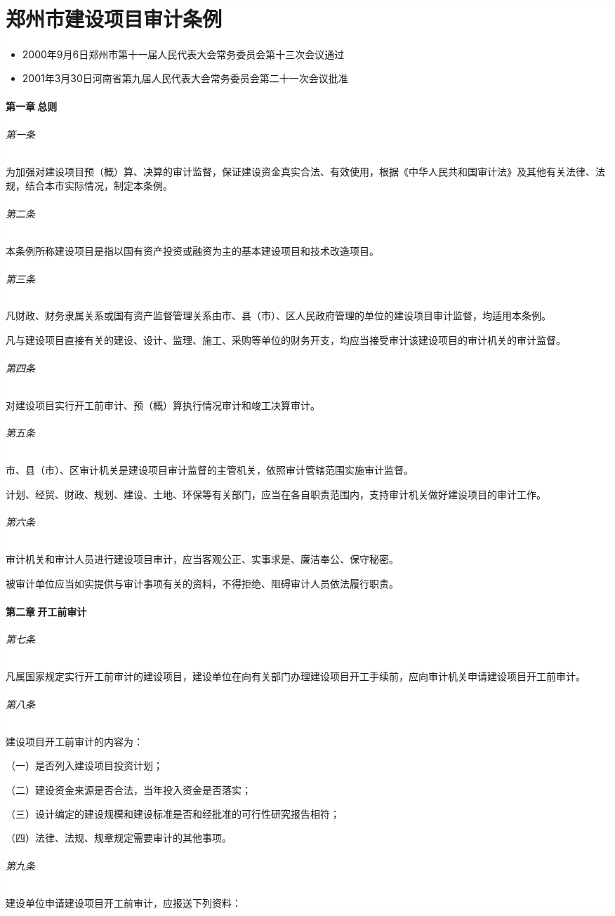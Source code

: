 # 郑州市建设项目审计条例

- 2000年9月6日郑州市第十一届人民代表大会常务委员会第十三次会议通过

- 2001年3月30日河南省第九届人民代表大会常务委员会第二十一次会议批准



#### 第一章 总则

###### 第一条

为加强对建设项目预（概）算、决算的审计监督，保证建设资金真实合法、有效使用，根据《中华人民共和国审计法》及其他有关法律、法规，结合本市实际情况，制定本条例。

###### 第二条

本条例所称建设项目是指以国有资产投资或融资为主的基本建设项目和技术改造项目。

###### 第三条

凡财政、财务隶属关系或国有资产监督管理关系由市、县（市）、区人民政府管理的单位的建设项目审计监督，均适用本条例。

凡与建设项目直接有关的建设、设计、监理、施工、采购等单位的财务开支，均应当接受审计该建设项目的审计机关的审计监督。

###### 第四条

对建设项目实行开工前审计、预（概）算执行情况审计和竣工决算审计。

###### 第五条

市、县（市）、区审计机关是建设项目审计监督的主管机关，依照审计管辖范围实施审计监督。

计划、经贸、财政、规划、建设、土地、环保等有关部门，应当在各自职责范围内，支持审计机关做好建设项目的审计工作。

###### 第六条

审计机关和审计人员进行建设项目审计，应当客观公正、实事求是、廉洁奉公、保守秘密。

被审计单位应当如实提供与审计事项有关的资料，不得拒绝、阻碍审计人员依法履行职责。

#### 第二章 开工前审计

###### 第七条

凡属国家规定实行开工前审计的建设项目，建设单位在向有关部门办理建设项目开工手续前，应向审计机关申请建设项目开工前审计。

###### 第八条

建设项目开工前审计的内容为：

（一）是否列入建设项目投资计划；

（二）建设资金来源是否合法，当年投入资金是否落实；

（三）设计编定的建设规模和建设标准是否和经批准的可行性研究报告相符；

（四）法律、法规、规章规定需要审计的其他事项。

###### 第九条

建设单位申请建设项目开工前审计，应报送下列资料：
